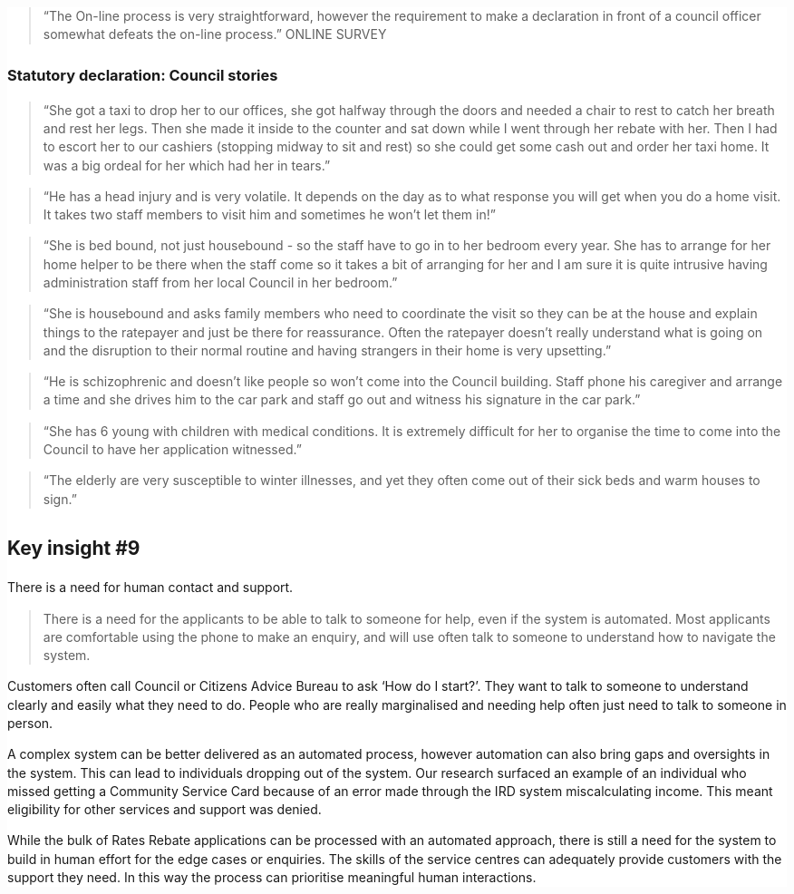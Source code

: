 > “The On-line process is very straightforward, however the requirement to make a declaration in front of a council officer somewhat defeats the on-line process.” ONLINE SURVEY

### Statutory declaration: Council stories

> “She got a taxi to drop her to our offices, she got halfway through the doors and needed a chair to rest to catch her breath and rest her legs. Then she made it inside to the counter and sat down while I went through her rebate with her. Then I had to escort her to our cashiers (stopping midway to sit and rest) so she could get some cash out and order her taxi home. It was a big ordeal for her which had her in tears.”

> “He has a head injury and is very volatile. It depends on the day as to what response you will get when you do a home visit. It takes two staff members to visit him and sometimes he won’t let them in!”

> “She is bed bound, not just housebound - so the staff have to go in to her bedroom every year. She has to arrange for her home helper to be there when the staff come so it takes a bit of arranging for her and I am sure it is quite intrusive having administration staff from her local Council in her bedroom.”

> “She is housebound and asks family members who need to coordinate the visit so they can be at the house and explain things to the ratepayer and just be there for reassurance. Often the ratepayer doesn’t really understand what is going on and the disruption to their normal routine and having strangers in their home is very upsetting.”

> “He is schizophrenic and doesn’t like people so won’t come into the Council building. Staff phone his caregiver and arrange a time and she drives him to the car park and staff go out and witness his signature in the car park.”

> “She has 6 young with children with medical conditions. It is extremely difficult for her to organise the time to come into the Council to have her application witnessed.”

> “The elderly are very susceptible to winter illnesses, and yet they often come out of their sick beds and warm houses to sign.”

## Key insight #9<a name="Go-to-KeyInsight-9"></a>

There is a need for human contact and support.

> There is a need for the applicants to be able to talk to someone for help, even if the system is automated. Most applicants are comfortable using the phone to make an enquiry, and will use often talk to someone to understand how to navigate the system.

Customers often call Council or Citizens Advice Bureau to ask ‘How do I start?’. They want to talk to someone to understand clearly and easily what they need to do. People who are really marginalised and needing help often just need to talk to someone in person.

A complex system can be better delivered as an automated process, however automation can also bring gaps and oversights in the system. This can lead to individuals dropping out of the system. Our research surfaced an example of an individual who missed getting a Community Service Card because of an error made through the IRD system miscalculating income. This meant eligibility for other services and support was denied.

While the bulk of Rates Rebate applications can be processed with an automated approach, there is still a need for the system to build in human effort for the edge cases or enquiries. The skills of the service centres can adequately provide customers with the support they need. In this way the process can prioritise meaningful human interactions.
